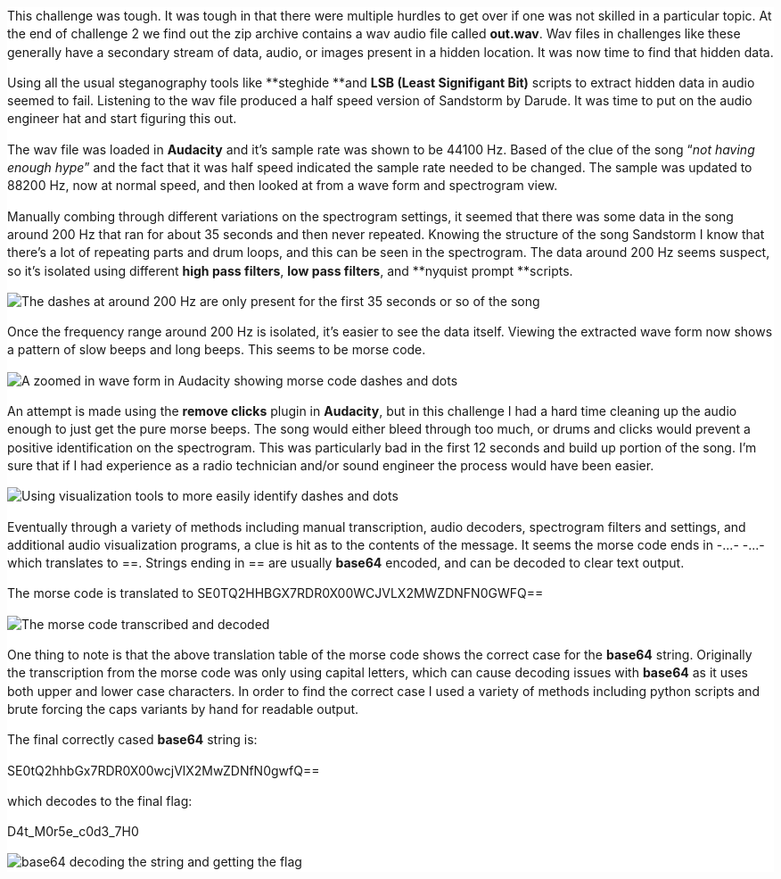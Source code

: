 This challenge was tough. It was tough in that there were multiple hurdles to get over if one was not skilled in a particular topic. At the end of challenge 2 we find out the zip archive contains a wav audio file called **out.wav**. Wav files in challenges like these generally have a secondary stream of data, audio, or images present in a hidden location. It was now time to find that hidden data.

Using all the usual steganography tools like **steghide **and **LSB (Least Signifigant Bit)** scripts to extract hidden data in audio seemed to fail. Listening to the wav file produced a half speed version of Sandstorm by Darude. It was time to put on the audio engineer hat and start figuring this out.

The wav file was loaded in **Audacity** and it’s sample rate was shown to be 44100 Hz. Based of the clue of the song “*not having enough hype*” and the fact that it was half speed indicated the sample rate needed to be changed. The sample was updated to 88200 Hz, now at normal speed, and then looked at from a wave form and spectrogram view.

Manually combing through different variations on the spectrogram settings, it seemed that there was some data in the song around 200 Hz that ran for about 35 seconds and then never repeated. Knowing the structure of the song Sandstorm I know that there’s a lot of repeating parts and drum loops, and this can be seen in the spectrogram. The data around 200 Hz seems suspect, so it’s isolated using different **high pass filters**, **low pass filters**, and **nyquist prompt **scripts.

![The dashes at around 200 Hz are only present for the first 35 seconds or so of the song](https://cdn-images-1.medium.com/max/4404/1*B-hTsQC4_Lkrba_MyBtYrQ.png)

Once the frequency range around 200 Hz is isolated, it’s easier to see the data itself. Viewing the extracted wave form now shows a pattern of slow beeps and long beeps. This seems to be morse code.

![A zoomed in wave form in Audacity showing morse code dashes and dots](https://cdn-images-1.medium.com/max/5228/1*Mp0xaGdFCEXY8hhbBNzwVQ.png)

An attempt is made using the **remove clicks** plugin in **Audacity**, but in this challenge I had a hard time cleaning up the audio enough to just get the pure morse beeps. The song would either bleed through too much, or drums and clicks would prevent a positive identification on the spectrogram. This was particularly bad in the first 12 seconds and build up portion of the song. I’m sure that if I had experience as a radio technician and/or sound engineer the process would have been easier.

![Using visualization tools to more easily identify dashes and dots](https://cdn-images-1.medium.com/max/2314/1*XNnJ_JgKD02Jskn13JtgIw.png)

Eventually through a variety of methods including manual transcription, audio decoders, spectrogram filters and settings, and additional audio visualization programs, a clue is hit as to the contents of the message. It seems the morse code ends in -...- -...- which translates to ==. Strings ending in == are usually **base64** encoded, and can be decoded to clear text output.

The morse code is translated to SE0TQ2HHBGX7RDR0X00WCJVLX2MWZDNFN0GWFQ==

![The morse code transcribed and decoded](https://cdn-images-1.medium.com/max/2000/1*ieZSOFs4VVZx--x1ASME5A.png)

One thing to note is that the above translation table of the morse code shows the correct case for the **base64** string. Originally the transcription from the morse code was only using capital letters, which can cause decoding issues with **base64** as it uses both upper and lower case characters. In order to find the correct case I used a variety of methods including python scripts and brute forcing the caps variants by hand for readable output.

The final correctly cased **base64** string is:

SE0tQ2hhbGx7RDR0X00wcjVlX2MwZDNfN0gwfQ==

which decodes to the final flag:

D4t_M0r5e_c0d3_7H0

![base64 decoding the string and getting the flag](https://cdn-images-1.medium.com/max/2000/1*BHZfCGI0ShLOyx2gIdIqKQ.png)

